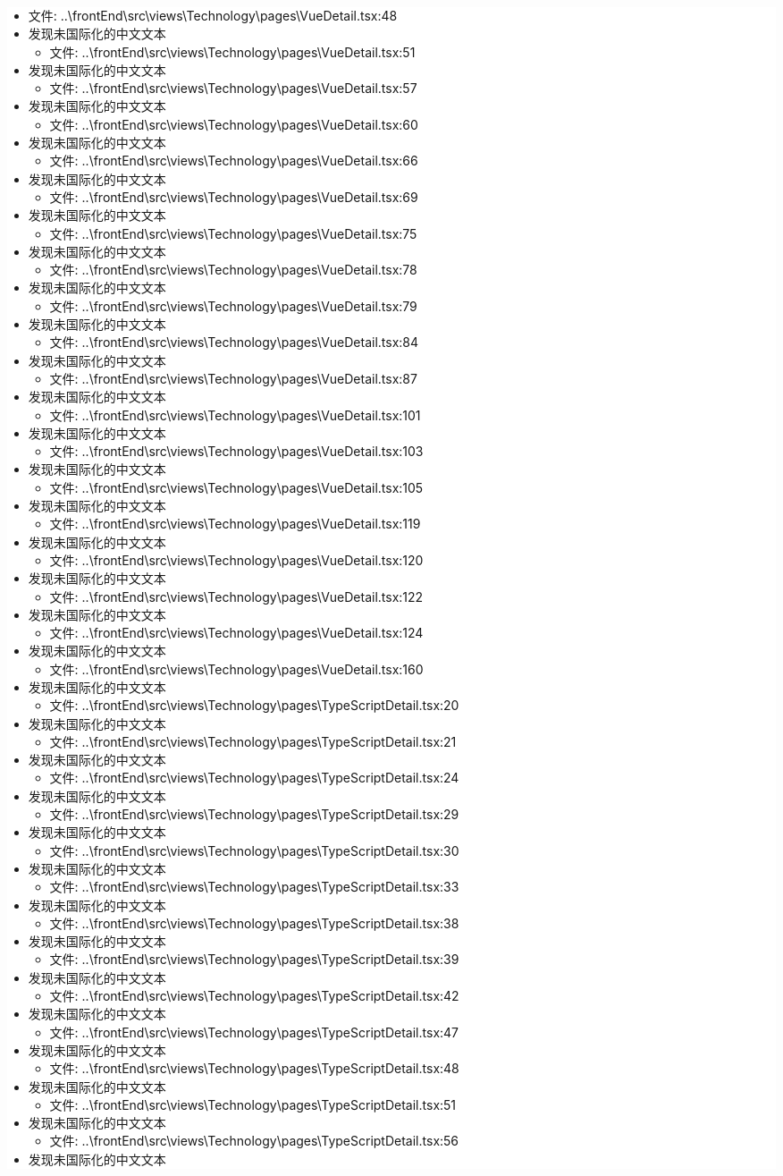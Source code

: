   - 文件: ..\frontEnd\src\views\Technology\pages\VueDetail.tsx:48
- 发现未国际化的中文文本
  - 文件: ..\frontEnd\src\views\Technology\pages\VueDetail.tsx:51
- 发现未国际化的中文文本
  - 文件: ..\frontEnd\src\views\Technology\pages\VueDetail.tsx:57
- 发现未国际化的中文文本
  - 文件: ..\frontEnd\src\views\Technology\pages\VueDetail.tsx:60
- 发现未国际化的中文文本
  - 文件: ..\frontEnd\src\views\Technology\pages\VueDetail.tsx:66
- 发现未国际化的中文文本
  - 文件: ..\frontEnd\src\views\Technology\pages\VueDetail.tsx:69
- 发现未国际化的中文文本
  - 文件: ..\frontEnd\src\views\Technology\pages\VueDetail.tsx:75
- 发现未国际化的中文文本
  - 文件: ..\frontEnd\src\views\Technology\pages\VueDetail.tsx:78
- 发现未国际化的中文文本
  - 文件: ..\frontEnd\src\views\Technology\pages\VueDetail.tsx:79
- 发现未国际化的中文文本
  - 文件: ..\frontEnd\src\views\Technology\pages\VueDetail.tsx:84
- 发现未国际化的中文文本
  - 文件: ..\frontEnd\src\views\Technology\pages\VueDetail.tsx:87
- 发现未国际化的中文文本
  - 文件: ..\frontEnd\src\views\Technology\pages\VueDetail.tsx:101
- 发现未国际化的中文文本
  - 文件: ..\frontEnd\src\views\Technology\pages\VueDetail.tsx:103
- 发现未国际化的中文文本
  - 文件: ..\frontEnd\src\views\Technology\pages\VueDetail.tsx:105
- 发现未国际化的中文文本
  - 文件: ..\frontEnd\src\views\Technology\pages\VueDetail.tsx:119
- 发现未国际化的中文文本
  - 文件: ..\frontEnd\src\views\Technology\pages\VueDetail.tsx:120
- 发现未国际化的中文文本
  - 文件: ..\frontEnd\src\views\Technology\pages\VueDetail.tsx:122
- 发现未国际化的中文文本
  - 文件: ..\frontEnd\src\views\Technology\pages\VueDetail.tsx:124
- 发现未国际化的中文文本
  - 文件: ..\frontEnd\src\views\Technology\pages\VueDetail.tsx:160
- 发现未国际化的中文文本
  - 文件: ..\frontEnd\src\views\Technology\pages\TypeScriptDetail.tsx:20
- 发现未国际化的中文文本
  - 文件: ..\frontEnd\src\views\Technology\pages\TypeScriptDetail.tsx:21
- 发现未国际化的中文文本
  - 文件: ..\frontEnd\src\views\Technology\pages\TypeScriptDetail.tsx:24
- 发现未国际化的中文文本
  - 文件: ..\frontEnd\src\views\Technology\pages\TypeScriptDetail.tsx:29
- 发现未国际化的中文文本
  - 文件: ..\frontEnd\src\views\Technology\pages\TypeScriptDetail.tsx:30
- 发现未国际化的中文文本
  - 文件: ..\frontEnd\src\views\Technology\pages\TypeScriptDetail.tsx:33
- 发现未国际化的中文文本
  - 文件: ..\frontEnd\src\views\Technology\pages\TypeScriptDetail.tsx:38
- 发现未国际化的中文文本
  - 文件: ..\frontEnd\src\views\Technology\pages\TypeScriptDetail.tsx:39
- 发现未国际化的中文文本
  - 文件: ..\frontEnd\src\views\Technology\pages\TypeScriptDetail.tsx:42
- 发现未国际化的中文文本
  - 文件: ..\frontEnd\src\views\Technology\pages\TypeScriptDetail.tsx:47
- 发现未国际化的中文文本
  - 文件: ..\frontEnd\src\views\Technology\pages\TypeScriptDetail.tsx:48
- 发现未国际化的中文文本
  - 文件: ..\frontEnd\src\views\Technology\pages\TypeScriptDetail.tsx:51
- 发现未国际化的中文文本
  - 文件: ..\frontEnd\src\views\Technology\pages\TypeScriptDetail.tsx:56
- 发现未国际化的中文文本